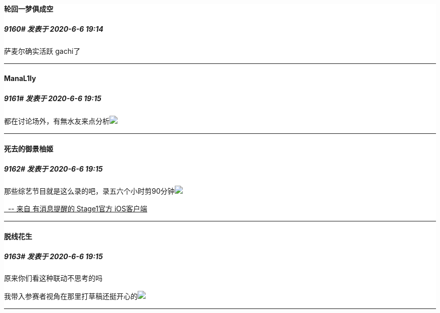 ####  轮回一梦俱成空  
##### 9160#       发表于 2020-6-6 19:14




萨麦尔确实活跃 gachi了







-----

####  ManaL1ly  
##### 9161#       发表于 2020-6-6 19:15




都在讨论场外，有無水友来点分析<img src="https://static.saraba1st.com/image/smiley/face2017/034.png" referrerpolicy="no-referrer">







-----

####  死去的御景柚姬  
##### 9162#       发表于 2020-6-6 19:15




那些综艺节目就是这么录的吧，录五六个小时剪90分钟<img src="https://static.saraba1st.com/image/smiley/face2017/068.png" referrerpolicy="no-referrer">

[  -- 来自 有消息提醒的 Stage1官方 iOS客户端](https://itunes.apple.com/fi/app/saraba1st/id1221237470?mt=8)







-----

####  脱线花生  
##### 9163#       发表于 2020-6-6 19:15




原来你们看这种联动不思考的吗

我带入参赛者视角在那里打草稿还挺开心的<img src="https://static.saraba1st.com/image/smiley/face2017/001.png" referrerpolicy="no-referrer">







-----
